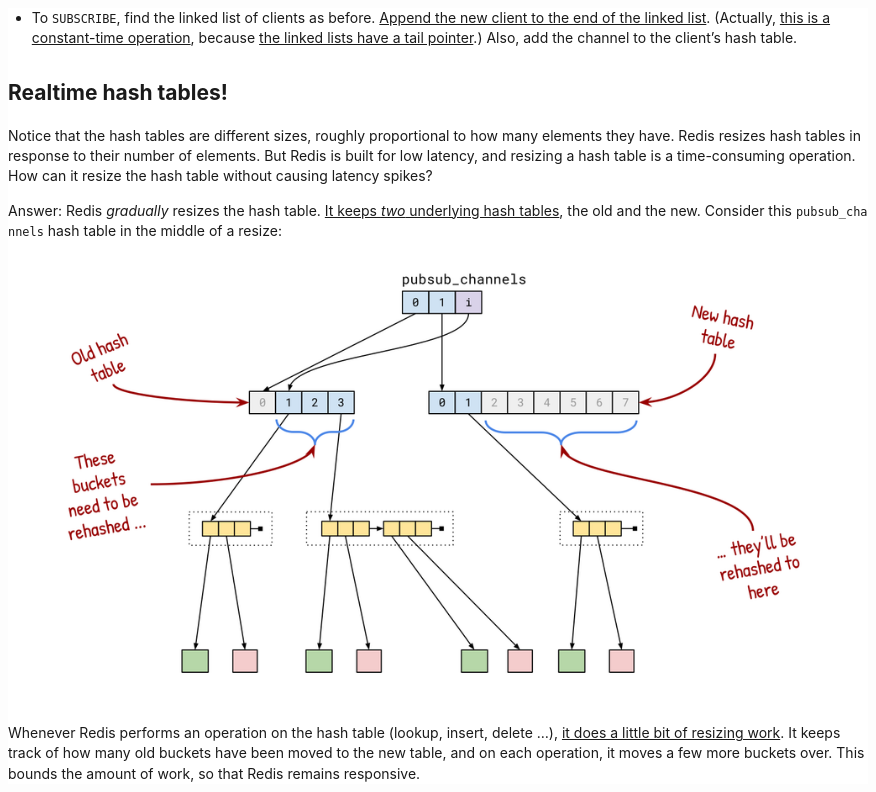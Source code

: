 * To `SUBSCRIBE`,
  find the linked list of clients as before.
  [Append the new client to the end of the linked list](https://github.com/antirez/redis/blob/3.2.6/src/pubsub.c#L76).
  (Actually, [this is a constant-time operation](https://github.com/antirez/redis/blob/3.2.6/src/adlist.c#L119),
  because [the linked lists have a tail pointer](https://github.com/antirez/redis/blob/3.2.6/src/adlist.h#L49).)
  Also, add the channel to the client’s hash table.

## Realtime hash tables!

Notice that the hash tables are different sizes,
roughly proportional to how many elements they have.
Redis resizes hash tables in response to their number of elements.
But Redis is built for low latency,
and resizing a hash table is a time-consuming operation.
How can it resize the hash table without causing latency spikes?

Answer: Redis _gradually_ resizes the hash table.
[It keeps _two_ underlying hash tables](https://github.com/antirez/redis/blob/3.2.6/src/dict.h#L79),
the old and the new.
Consider this `pubsub_channels` hash table in the middle of a resize:

![redis-server realtime hash table in the middle of resizing](/assets/2017-03-01/realtime-hash-table.svg)

Whenever Redis performs an operation on the hash table (lookup, insert, delete …),
[it does a little bit of resizing work](https://github.com/antirez/redis/blob/3.2.6/src/dict.c#L245).
It keeps track of how many old buckets have been moved to the new table, and on each operation, it moves a few more buckets over.
This bounds the amount of work, so that Redis remains responsive.
